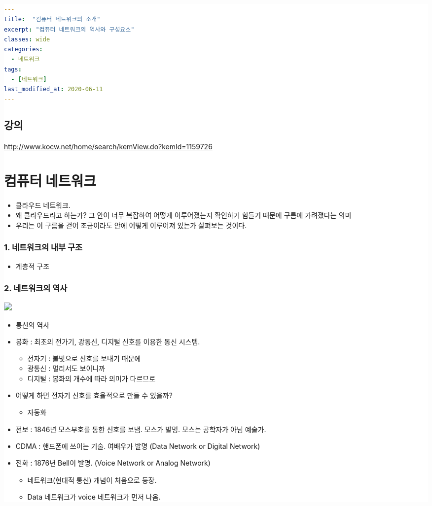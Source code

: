```yaml
---
title:  "컴퓨터 네트워크의 소개"
excerpt: "컴퓨터 네트워크의 역사와 구성요소"
classes: wide
categories:
  - 네트워크
tags:
  - [네트워크]
last_modified_at: 2020-06-11
---
```




## 강의

http://www.kocw.net/home/search/kemView.do?kemId=1159726



# 컴퓨터 네트워크

* 클라우드 네트워크.
* 왜 클라우드라고 하는가? 그 안이 너무 복잡하여 어떻게 이루어졌는지 확인하기 힘들기 때문에 구름에 가려졌다는 의미
* 우리는 이 구름을 걷어 조금이라도 안에 어떻게 이루어져 있는가 살펴보는 것이다.



### 1. 네트워크의 내부 구조

* 계층적 구조

### 2. 네트워크의 역사

![]({{site.url}}/assets/images/net02.PNG)

* 통신의 역사
* 봉화 : 최초의 전가기, 광통신, 디지털 신호를 이용한 통신 시스템. 
  * 전자기 : 불빛으로 신호를 보내기 때문에
  * 광통신 : 멀리서도 보이니까
  * 디지털 : 봉화의 개수에 따라 의미가 다르므로

* 어떻게 하면 전자기 신호를 효율적으로 만들 수 있을까?
  
  * 자동화
* 전보 : 1846년 모스부호를 통한 신호를 보냄. 모스가 발명. 모스는 공학자가 아님 예술가.
  
* CDMA : 핸드폰에 쓰이는 기술. 여배우가 발명 (Data Network or Digital Network)
  
* 전화 : 1876년 Bell이 발명.  (Voice Network or Analog Network)

  * 네트워크(현대적 통신) 개념이 처음으로 등장.

  * Data 네트워크가 voice 네트워크가 먼저 나옴.
